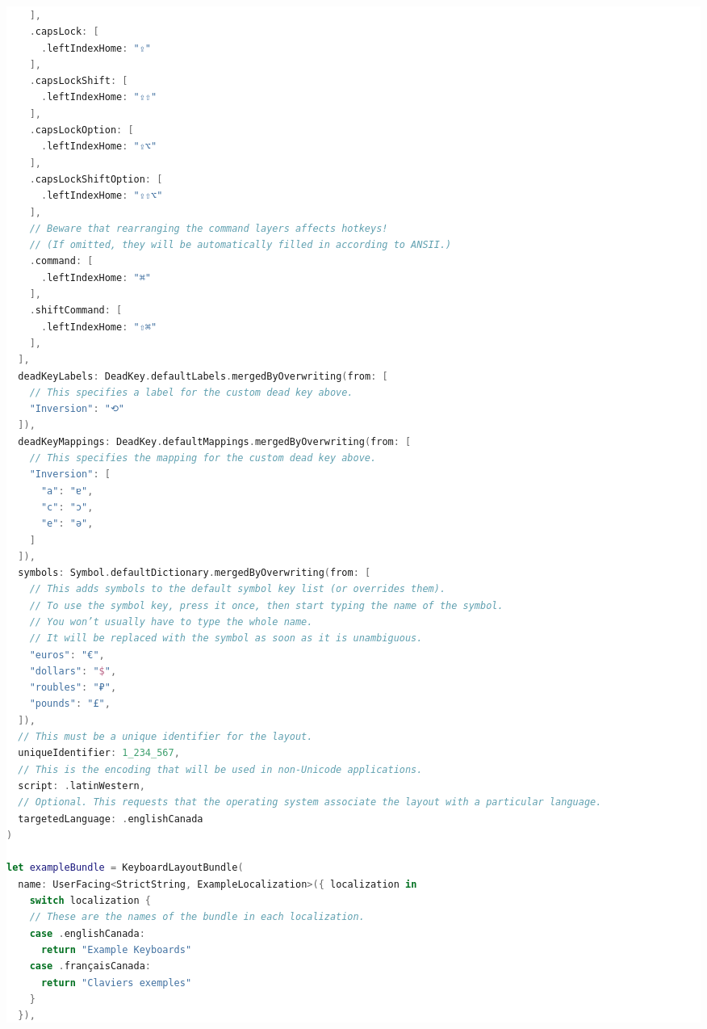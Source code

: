 ```swift
    ],
    .capsLock: [
      .leftIndexHome: "⇪"
    ],
    .capsLockShift: [
      .leftIndexHome: "⇪⇧"
    ],
    .capsLockOption: [
      .leftIndexHome: "⇪⌥"
    ],
    .capsLockShiftOption: [
      .leftIndexHome: "⇪⇧⌥"
    ],
    // Beware that rearranging the command layers affects hotkeys!
    // (If omitted, they will be automatically filled in according to ANSII.)
    .command: [
      .leftIndexHome: "⌘"
    ],
    .shiftCommand: [
      .leftIndexHome: "⇧⌘"
    ],
  ],
  deadKeyLabels: DeadKey.defaultLabels.mergedByOverwriting(from: [
    // This specifies a label for the custom dead key above.
    "Inversion": "⟲"
  ]),
  deadKeyMappings: DeadKey.defaultMappings.mergedByOverwriting(from: [
    // This specifies the mapping for the custom dead key above.
    "Inversion": [
      "a": "ɐ",
      "c": "ɔ",
      "e": "ə",
    ]
  ]),
  symbols: Symbol.defaultDictionary.mergedByOverwriting(from: [
    // This adds symbols to the default symbol key list (or overrides them).
    // To use the symbol key, press it once, then start typing the name of the symbol.
    // You won’t usually have to type the whole name.
    // It will be replaced with the symbol as soon as it is unambiguous.
    "euros": "€",
    "dollars": "$",
    "roubles": "₽",
    "pounds": "£",
  ]),
  // This must be a unique identifier for the layout.
  uniqueIdentifier: 1_234_567,
  // This is the encoding that will be used in non‐Unicode applications.
  script: .latinWestern,
  // Optional. This requests that the operating system associate the layout with a particular language.
  targetedLanguage: .englishCanada
)

let exampleBundle = KeyboardLayoutBundle(
  name: UserFacing<StrictString, ExampleLocalization>({ localization in
    switch localization {
    // These are the names of the bundle in each localization.
    case .englishCanada:
      return "Example Keyboards"
    case .françaisCanada:
      return "Claviers exemples"
    }
  }),
```